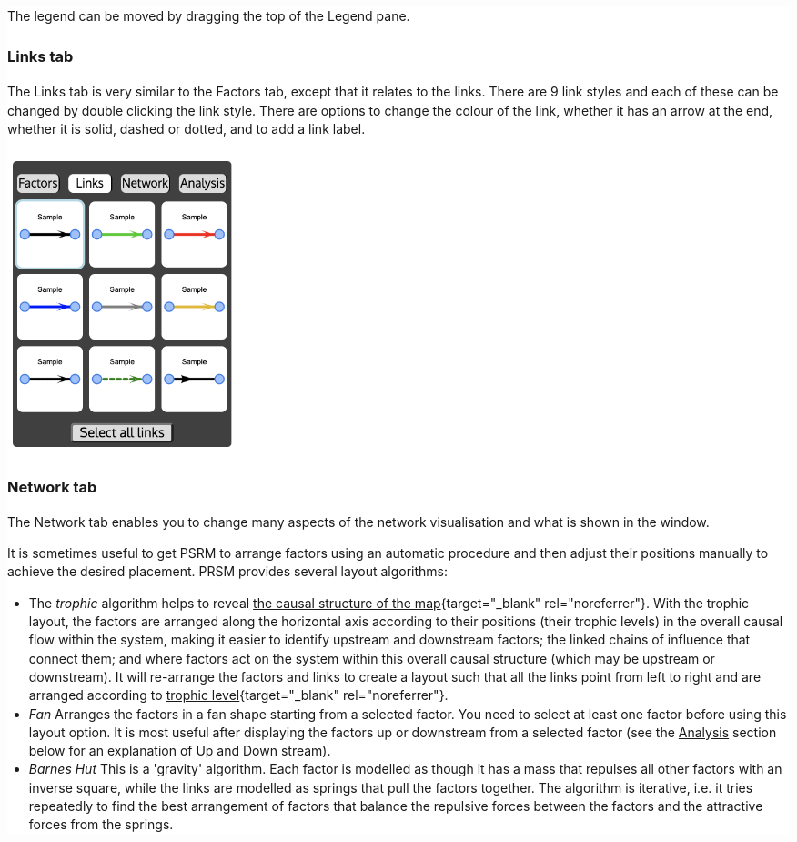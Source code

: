 The legend can be moved by dragging the top of the Legend pane.

### Links tab

The Links tab is very similar to the Factors tab, except that it relates to the links.  There are 9 link styles and each of these can be changed by double clicking the link style. There are options to change the colour of the link, whether it has an arrow at the end, whether it is solid, dashed or dotted, and to add a  link label.


<img src="/doc/images/LinksPanel.png" width="250">

### Network tab

The Network tab enables you to change many aspects of the network visualisation and what is shown in the window.  

It is sometimes useful to get PSRM to arrange factors using an automatic procedure and then adjust their positions manually to achieve the desired placement.  PRSM provides several layout algorithms:

* The *trophic* algorithm helps to reveal [the causal structure of the map](https://royalsocietypublishing.org/doi/10.1098/rsos.201138){target="_blank" rel="noreferrer"}. With the trophic layout, the factors are arranged along the horizontal axis according to their positions (their trophic levels) in the overall causal flow within the system, making it easier to identify upstream and downstream factors; the linked chains of influence that connect them; and where factors act on the system within this overall causal structure (which may be upstream or downstream). It will re-arrange the factors and links to create a layout such that all the links point from left to right and are arranged according to [trophic level](https://en.wikipedia.org/wiki/Trophic_level){target="_blank" rel="noreferrer"}.
* *Fan* Arranges the factors in a fan shape starting from a selected factor.  You need to select at least one factor before using this layout option.  It is most useful after displaying the factors up or downstream from a selected factor (see the [Analysis](#analysing-the-map) section below for an explanation of Up and Down stream).
* *Barnes Hut* This is a 'gravity' algorithm.  Each factor is modelled as though it has a mass that repulses all other factors with an inverse square, while the links are modelled as springs that pull the factors together. The algorithm is iterative, i.e. it tries repeatedly to find the best arrangement of factors that balance the repulsive forces between the factors and the attractive forces from the springs.